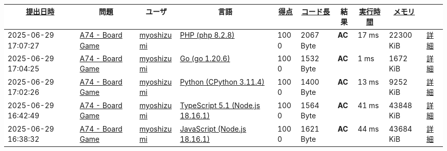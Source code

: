 | [提出日時](https://atcoder.jp/contests/tessoku-book/submissions/me?desc=true&orderBy=created) | 問題 | ユーザ | 言語 | [得点](https://atcoder.jp/contests/tessoku-book/submissions/me?desc=true&orderBy=score) | [コード長](https://atcoder.jp/contests/tessoku-book/submissions/me?orderBy=source_length) | 結果 | [実行時間](https://atcoder.jp/contests/tessoku-book/submissions/me?orderBy=time_consumption) | [メモリ](https://atcoder.jp/contests/tessoku-book/submissions/me?orderBy=memory_consumption) |  |
| --- | --- | --- | --- | --- | --- | --- | --- | --- | --- |
| 2025-06-29 17:07:27 | [A74 - Board Game](https://atcoder.jp/contests/tessoku-book/tasks/tessoku_book_bv) | [myoshizumi](https://atcoder.jp/users/myoshizumi) | [PHP (php 8.2.8)](https://atcoder.jp/contests/tessoku-book/submissions/me?f.Language=5016) | 1000 | 2067 Byte | **AC** | 17 ms | 22300 KiB | [詳細](https://atcoder.jp/contests/tessoku-book/submissions/67181473) |
| 2025-06-29 17:04:25 | [A74 - Board Game](https://atcoder.jp/contests/tessoku-book/tasks/tessoku_book_bv) | [myoshizumi](https://atcoder.jp/users/myoshizumi) | [Go (go 1.20.6)](https://atcoder.jp/contests/tessoku-book/submissions/me?f.Language=5002) | 1000 | 1532 Byte | **AC** | 1 ms | 1672 KiB | [詳細](https://atcoder.jp/contests/tessoku-book/submissions/67181426) |
| 2025-06-29 17:02:26 | [A74 - Board Game](https://atcoder.jp/contests/tessoku-book/tasks/tessoku_book_bv) | [myoshizumi](https://atcoder.jp/users/myoshizumi) | [Python (CPython 3.11.4)](https://atcoder.jp/contests/tessoku-book/submissions/me?f.Language=5055) | 1000 | 1400 Byte | **AC** | 13 ms | 9252 KiB | [詳細](https://atcoder.jp/contests/tessoku-book/submissions/67181382) |
| 2025-06-29 16:42:49 | [A74 - Board Game](https://atcoder.jp/contests/tessoku-book/tasks/tessoku_book_bv) | [myoshizumi](https://atcoder.jp/users/myoshizumi) | [TypeScript 5.1 (Node.js 18.16.1)](https://atcoder.jp/contests/tessoku-book/submissions/me?f.Language=5058) | 1000 | 1564 Byte | **AC** | 41 ms | 43848 KiB | [詳細](https://atcoder.jp/contests/tessoku-book/submissions/67181017) |
| 2025-06-29 16:38:32 | [A74 - Board Game](https://atcoder.jp/contests/tessoku-book/tasks/tessoku_book_bv) | [myoshizumi](https://atcoder.jp/users/myoshizumi) | [JavaScript (Node.js 18.16.1)](https://atcoder.jp/contests/tessoku-book/submissions/me?f.Language=5009) | 1000 | 1621 Byte | **AC** | 44 ms | 43684 KiB | [詳細](https://atcoder.jp/contests/tessoku-book/submissions/67180939) |